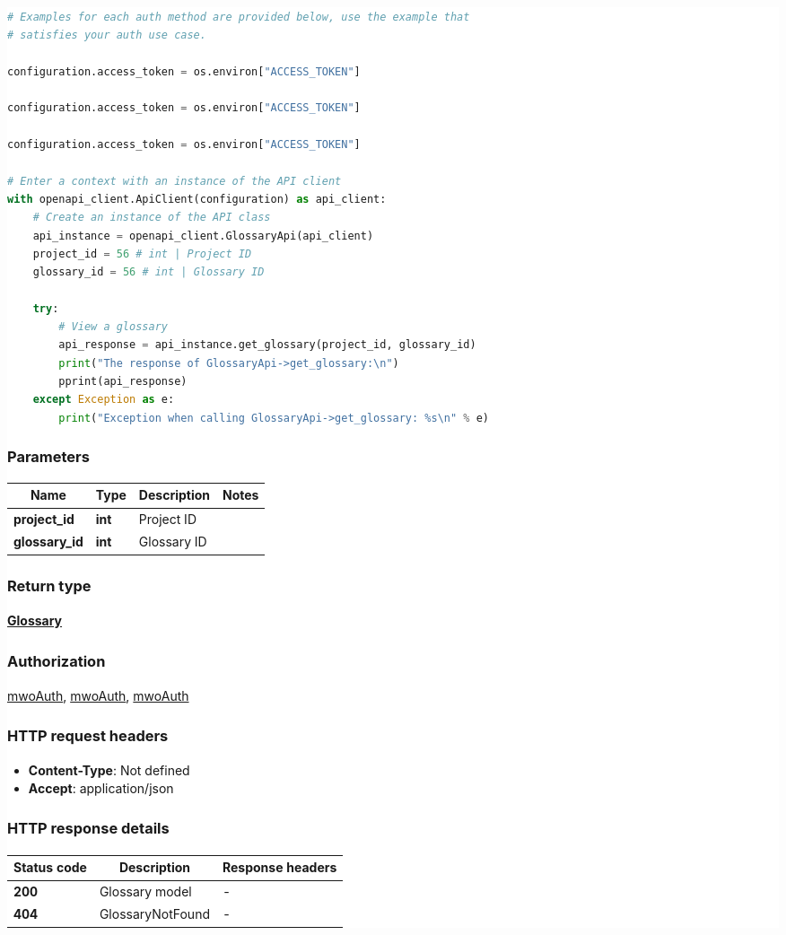 ```python
# Examples for each auth method are provided below, use the example that
# satisfies your auth use case.

configuration.access_token = os.environ["ACCESS_TOKEN"]

configuration.access_token = os.environ["ACCESS_TOKEN"]

configuration.access_token = os.environ["ACCESS_TOKEN"]

# Enter a context with an instance of the API client
with openapi_client.ApiClient(configuration) as api_client:
    # Create an instance of the API class
    api_instance = openapi_client.GlossaryApi(api_client)
    project_id = 56 # int | Project ID
    glossary_id = 56 # int | Glossary ID

    try:
        # View a glossary
        api_response = api_instance.get_glossary(project_id, glossary_id)
        print("The response of GlossaryApi->get_glossary:\n")
        pprint(api_response)
    except Exception as e:
        print("Exception when calling GlossaryApi->get_glossary: %s\n" % e)
```



### Parameters


Name | Type | Description  | Notes
------------- | ------------- | ------------- | -------------
 **project_id** | **int**| Project ID | 
 **glossary_id** | **int**| Glossary ID | 

### Return type

[**Glossary**](Glossary.md)

### Authorization

[mwoAuth](../README.md#mwoAuth), [mwoAuth](../README.md#mwoAuth), [mwoAuth](../README.md#mwoAuth)

### HTTP request headers

 - **Content-Type**: Not defined
 - **Accept**: application/json

### HTTP response details

| Status code | Description | Response headers |
|-------------|-------------|------------------|
**200** | Glossary model |  -  |
**404** | GlossaryNotFound |  -  |
